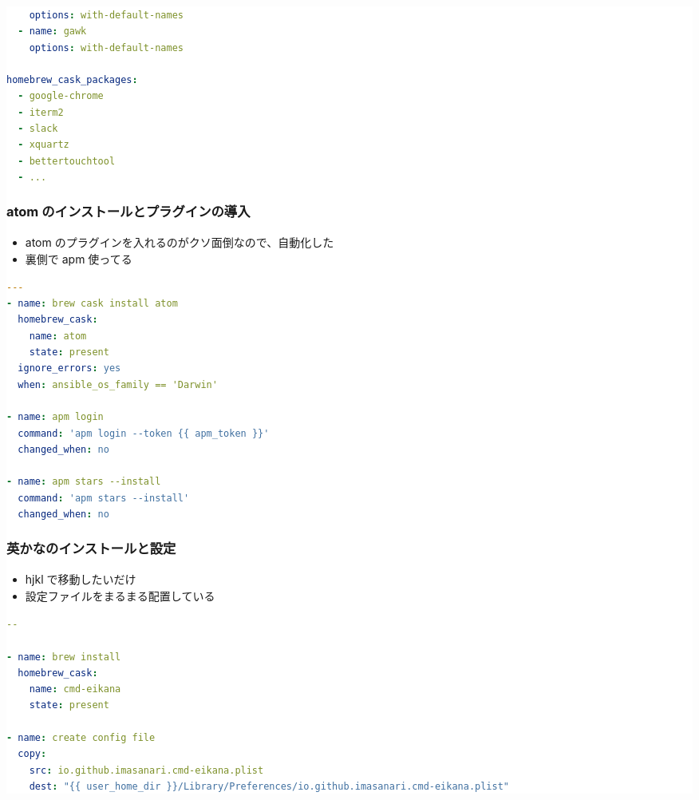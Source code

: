 ```yaml
    options: with-default-names
  - name: gawk
    options: with-default-names

homebrew_cask_packages:
  - google-chrome
  - iterm2
  - slack
  - xquartz
  - bettertouchtool
  - ...
```

### atom のインストールとプラグインの導入

- atom のプラグインを入れるのがクソ面倒なので、自動化した
- 裏側で apm 使ってる

```yaml
---
- name: brew cask install atom
  homebrew_cask:
    name: atom
    state: present
  ignore_errors: yes
  when: ansible_os_family == 'Darwin'

- name: apm login
  command: 'apm login --token {{ apm_token }}'
  changed_when: no

- name: apm stars --install
  command: 'apm stars --install'
  changed_when: no
```

### 英かなのインストールと設定

- hjkl で移動したいだけ
- 設定ファイルをまるまる配置している

```yaml
--

- name: brew install
  homebrew_cask:
    name: cmd-eikana
    state: present

- name: create config file
  copy:
    src: io.github.imasanari.cmd-eikana.plist
    dest: "{{ user_home_dir }}/Library/Preferences/io.github.imasanari.cmd-eikana.plist"
```
